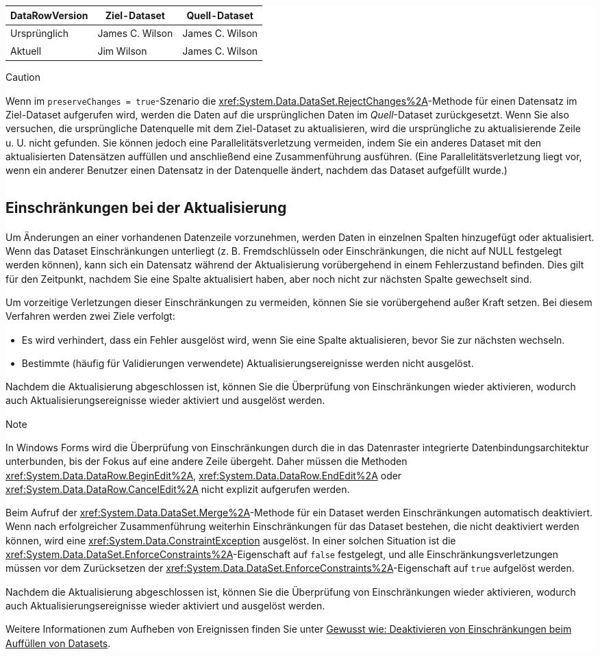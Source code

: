 |DataRowVersion|Ziel\-Dataset|Quell\-Dataset|  
|--------------------|-------------------|--------------------|  
|Ursprünglich|James C.  Wilson|James C.  Wilson|  
|Aktuell|Jim Wilson|James C.  Wilson|  
  
> [!CAUTION]
>  Wenn im `preserveChanges = true`\-Szenario die <xref:System.Data.DataSet.RejectChanges%2A>\-Methode für einen Datensatz im Ziel\-Dataset aufgerufen wird, werden die Daten auf die ursprünglichen Daten im *Quell*\-Dataset zurückgesetzt.  Wenn Sie also versuchen, die ursprüngliche Datenquelle mit dem Ziel\-Dataset zu aktualisieren, wird die ursprüngliche zu aktualisierende Zeile u. U. nicht gefunden.  Sie können jedoch eine Parallelitätsverletzung vermeiden, indem Sie ein anderes Dataset mit den aktualisierten Datensätzen auffüllen und anschließend eine Zusammenführung ausführen. \(Eine Parallelitätsverletzung liegt vor, wenn ein anderer Benutzer einen Datensatz in der Datenquelle ändert, nachdem das Dataset aufgefüllt wurde.\)  
  
## Einschränkungen bei der Aktualisierung  
 Um Änderungen an einer vorhandenen Datenzeile vorzunehmen, werden Daten in einzelnen Spalten hinzugefügt oder aktualisiert.  Wenn das Dataset Einschränkungen unterliegt \(z. B. Fremdschlüsseln oder Einschränkungen, die nicht auf NULL festgelegt werden können\), kann sich ein Datensatz während der Aktualisierung vorübergehend in einem Fehlerzustand befinden. Dies gilt für den Zeitpunkt, nachdem Sie eine Spalte aktualisiert haben, aber noch nicht zur nächsten Spalte gewechselt sind.  
  
 Um vorzeitige Verletzungen dieser Einschränkungen zu vermeiden, können Sie sie vorübergehend außer Kraft setzen.  Bei diesem Verfahren werden zwei Ziele verfolgt:  
  
-   Es wird verhindert, dass ein Fehler ausgelöst wird, wenn Sie eine Spalte aktualisieren, bevor Sie zur nächsten wechseln.  
  
-   Bestimmte \(häufig für Validierungen verwendete\) Aktualisierungsereignisse werden nicht ausgelöst.  
  
 Nachdem die Aktualisierung abgeschlossen ist, können Sie die Überprüfung von Einschränkungen wieder aktivieren, wodurch auch Aktualisierungsereignisse wieder aktiviert und ausgelöst werden.  
  
> [!NOTE]
>  In Windows Forms wird die Überprüfung von Einschränkungen durch die in das Datenraster integrierte Datenbindungsarchitektur unterbunden, bis der Fokus auf eine andere Zeile übergeht. Daher müssen die Methoden <xref:System.Data.DataRow.BeginEdit%2A>, <xref:System.Data.DataRow.EndEdit%2A> oder <xref:System.Data.DataRow.CancelEdit%2A> nicht explizit aufgerufen werden.  
  
 Beim Aufruf der <xref:System.Data.DataSet.Merge%2A>\-Methode für ein Dataset werden Einschränkungen automatisch deaktiviert.  Wenn nach erfolgreicher Zusammenführung weiterhin Einschränkungen für das Dataset bestehen, die nicht deaktiviert werden können, wird eine <xref:System.Data.ConstraintException> ausgelöst.  In einer solchen Situation ist die <xref:System.Data.DataSet.EnforceConstraints%2A>\-Eigenschaft auf `false` festgelegt, und alle Einschränkungsverletzungen müssen vor dem Zurücksetzen der <xref:System.Data.DataSet.EnforceConstraints%2A>\-Eigenschaft auf `true` aufgelöst werden.  
  
 Nachdem die Aktualisierung abgeschlossen ist, können Sie die Überprüfung von Einschränkungen wieder aktivieren, wodurch auch Aktualisierungsereignisse wieder aktiviert und ausgelöst werden.  
  
 Weitere Informationen zum Aufheben von Ereignissen finden Sie unter [Gewusst wie: Deaktivieren von Einschränkungen beim Auffüllen von Datasets](../data-tools/turn-off-constraints-while-filling-a-dataset.md).  
  